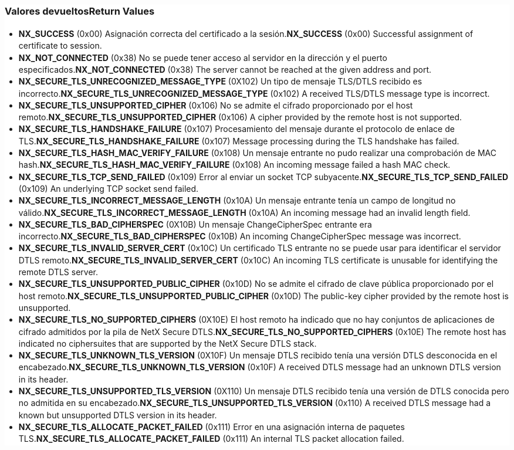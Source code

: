 
### <a name="return-values"></a><span data-ttu-id="936d8-147">Valores devueltos</span><span class="sxs-lookup"><span data-stu-id="936d8-147">Return Values</span></span>

- <span data-ttu-id="936d8-148">**NX_SUCCESS** (0x00) Asignación correcta del certificado a la sesión.</span><span class="sxs-lookup"><span data-stu-id="936d8-148">**NX_SUCCESS** (0x00) Successful assignment of certificate to session.</span></span>
- <span data-ttu-id="936d8-149">**NX_NOT_CONNECTED** (0x38) No se puede tener acceso al servidor en la dirección y el puerto especificados.</span><span class="sxs-lookup"><span data-stu-id="936d8-149">**NX_NOT_CONNECTED** (0x38) The server cannot be reached at the given address and port.</span></span>
- <span data-ttu-id="936d8-150">**NX_SECURE_TLS_UNRECOGNIZED_MESSAGE_TYPE** (0X102) Un tipo de mensaje TLS/DTLS recibido es incorrecto.</span><span class="sxs-lookup"><span data-stu-id="936d8-150">**NX_SECURE_TLS_UNRECOGNIZED_MESSAGE_TYPE** (0x102) A received TLS/DTLS message type is incorrect.</span></span>
- <span data-ttu-id="936d8-151">**NX_SECURE_TLS_UNSUPPORTED_CIPHER** (0x106) No se admite el cifrado proporcionado por el host remoto.</span><span class="sxs-lookup"><span data-stu-id="936d8-151">**NX_SECURE_TLS_UNSUPPORTED_CIPHER** (0x106) A cipher provided by the remote host is not supported.</span></span>
- <span data-ttu-id="936d8-152">**NX_SECURE_TLS_HANDSHAKE_FAILURE** (0x107) Procesamiento del mensaje durante el protocolo de enlace de TLS.</span><span class="sxs-lookup"><span data-stu-id="936d8-152">**NX_SECURE_TLS_HANDSHAKE_FAILURE** (0x107) Message processing during the TLS handshake has failed.</span></span>
- <span data-ttu-id="936d8-153">**NX_SECURE_TLS_HASH_MAC_VERIFY_FAILURE** (0x108) Un mensaje entrante no pudo realizar una comprobación de MAC hash.</span><span class="sxs-lookup"><span data-stu-id="936d8-153">**NX_SECURE_TLS_HASH_MAC_VERIFY_FAILURE** (0x108) An incoming message failed a hash MAC check.</span></span>
- <span data-ttu-id="936d8-154">**NX_SECURE_TLS_TCP_SEND_FAILED** (0x109) Error al enviar un socket TCP subyacente.</span><span class="sxs-lookup"><span data-stu-id="936d8-154">**NX_SECURE_TLS_TCP_SEND_FAILED** (0x109) An underlying TCP socket send failed.</span></span>
- <span data-ttu-id="936d8-155">**NX_SECURE_TLS_INCORRECT_MESSAGE_LENGTH** (0x10A) Un mensaje entrante tenía un campo de longitud no válido.</span><span class="sxs-lookup"><span data-stu-id="936d8-155">**NX_SECURE_TLS_INCORRECT_MESSAGE_LENGTH** (0x10A) An incoming message had an invalid length field.</span></span>
- <span data-ttu-id="936d8-156">**NX_SECURE_TLS_BAD_CIPHERSPEC** (0X10B) Un mensaje ChangeCipherSpec entrante era incorrecto.</span><span class="sxs-lookup"><span data-stu-id="936d8-156">**NX_SECURE_TLS_BAD_CIPHERSPEC** (0x10B) An incoming ChangeCipherSpec message was incorrect.</span></span>
- <span data-ttu-id="936d8-157">**NX_SECURE_TLS_INVALID_SERVER_CERT** (0x10C) Un certificado TLS entrante no se puede usar para identificar el servidor DTLS remoto.</span><span class="sxs-lookup"><span data-stu-id="936d8-157">**NX_SECURE_TLS_INVALID_SERVER_CERT** (0x10C) An incoming TLS certificate is unusable for identifying the remote DTLS server.</span></span>
- <span data-ttu-id="936d8-158">**NX_SECURE_TLS_UNSUPPORTED_PUBLIC_CIPHER** (0x10D) No se admite el cifrado de clave pública proporcionado por el host remoto.</span><span class="sxs-lookup"><span data-stu-id="936d8-158">**NX_SECURE_TLS_UNSUPPORTED_PUBLIC_CIPHER** (0x10D) The public-key cipher provided by the remote host is unsupported.</span></span>
- <span data-ttu-id="936d8-159">**NX_SECURE_TLS_NO_SUPPORTED_CIPHERS** (0X10E) El host remoto ha indicado que no hay conjuntos de aplicaciones de cifrado admitidos por la pila de NetX Secure DTLS.</span><span class="sxs-lookup"><span data-stu-id="936d8-159">**NX_SECURE_TLS_NO_SUPPORTED_CIPHERS** (0x10E) The remote host has indicated no ciphersuites that are supported by the NetX Secure DTLS stack.</span></span>
- <span data-ttu-id="936d8-160">**NX_SECURE_TLS_UNKNOWN_TLS_VERSION** (0X10F) Un mensaje DTLS recibido tenía una versión DTLS desconocida en el encabezado.</span><span class="sxs-lookup"><span data-stu-id="936d8-160">**NX_SECURE_TLS_UNKNOWN_TLS_VERSION** (0x10F) A received DTLS message had an unknown DTLS version in its header.</span></span>
- <span data-ttu-id="936d8-161">**NX_SECURE_TLS_UNSUPPORTED_TLS_VERSION** (0X110) Un mensaje DTLS recibido tenía una versión de DTLS conocida pero no admitida en su encabezado.</span><span class="sxs-lookup"><span data-stu-id="936d8-161">**NX_SECURE_TLS_UNSUPPORTED_TLS_VERSION** (0x110) A received DTLS message had a known but unsupported DTLS version in its header.</span></span>
- <span data-ttu-id="936d8-162">**NX_SECURE_TLS_ALLOCATE_PACKET_FAILED** (0x111) Error en una asignación interna de paquetes TLS.</span><span class="sxs-lookup"><span data-stu-id="936d8-162">**NX_SECURE_TLS_ALLOCATE_PACKET_FAILED** (0x111) An internal TLS packet allocation failed.</span></span>